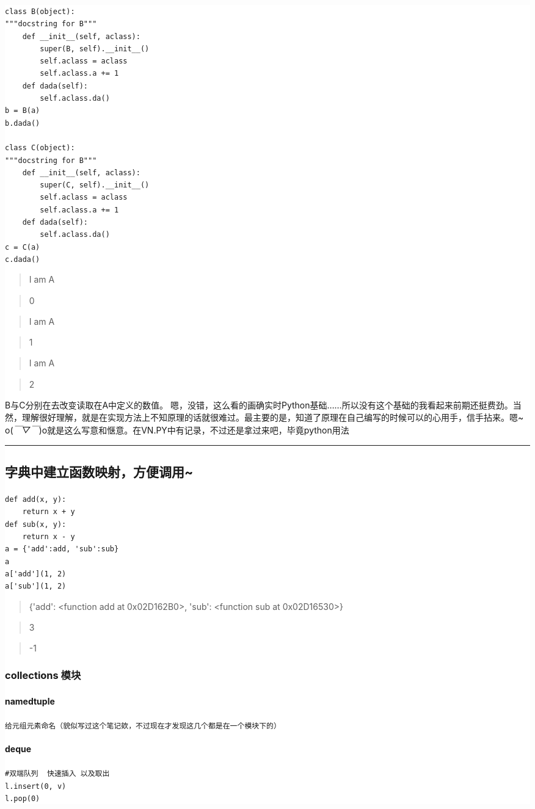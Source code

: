 
    class B(object):
    """docstring for B"""
        def __init__(self, aclass):
            super(B, self).__init__()
            self.aclass = aclass
            self.aclass.a += 1
        def dada(self):
            self.aclass.da()
    b = B(a)
    b.dada()

    class C(object):
    """docstring for B"""
        def __init__(self, aclass):
            super(C, self).__init__()
            self.aclass = aclass
            self.aclass.a += 1
        def dada(self):
            self.aclass.da()
    c = C(a)
    c.dada()
>I am A

>0

>I am A

>1

>I am A

>2

B与C分别在去改变读取在A中定义的数值。  嗯，没错，这么看的画确实时Python基础……所以没有这个基础的我看起来前期还挺费劲。当然，理解很好理解，就是在实现方法上不知原理的话就很难过。最主要的是，知道了原理在自己编写的时候可以的心用手，信手拈来。嗯~ o(*￣▽￣*)o就是这么写意和惬意。在VN.PY中有记录，不过还是拿过来吧，毕竟python用法

---

## 字典中建立函数映射，方便调用~
    def add(x, y):
        return x + y
    def sub(x, y):
        return x - y
    a = {'add':add, 'sub':sub}
    a
    a['add'](1, 2)
    a['sub'](1, 2)
>{'add': <function add at 0x02D162B0>, 'sub': <function sub at 0x02D16530>}

>3

>-1

### collections 模块
#### namedtuple
    给元组元素命名（貌似写过这个笔记欸，不过现在才发现这几个都是在一个模块下的）
#### deque
    #双端队列  快速插入 以及取出
    l.insert(0, v)
    l.pop(0)

